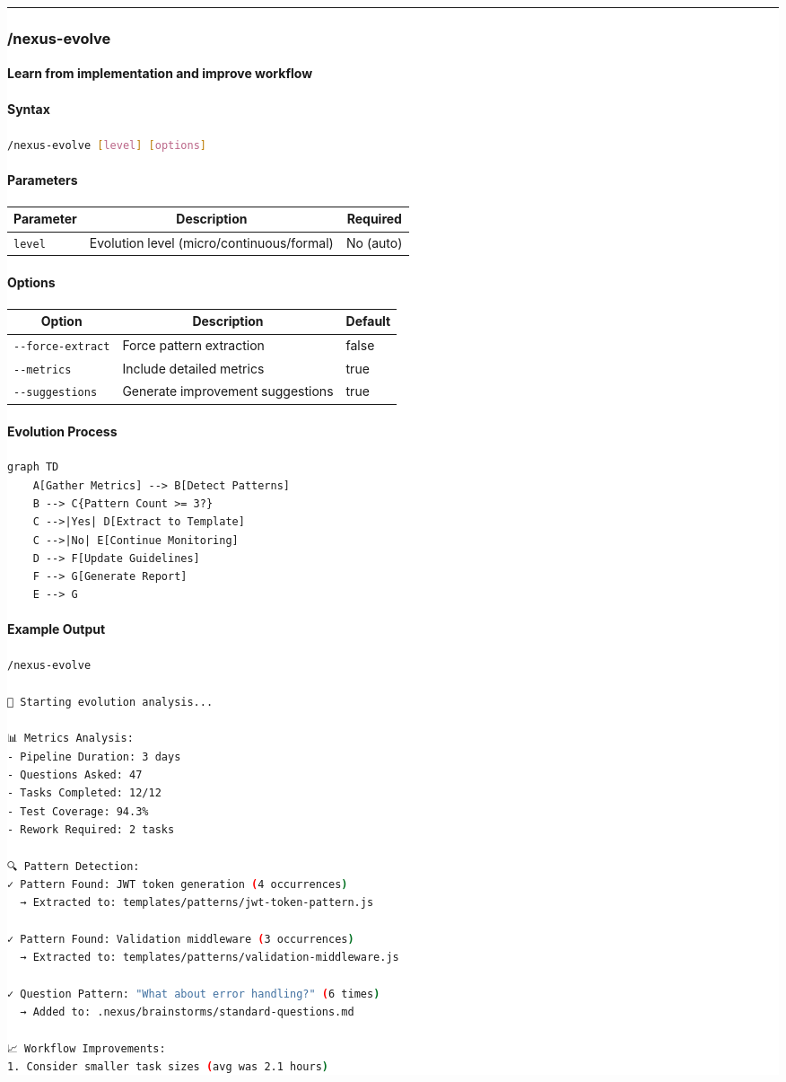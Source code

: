 ```bash
```

---

### /nexus-evolve

**Learn from implementation and improve workflow**

#### Syntax
```bash
/nexus-evolve [level] [options]
```

#### Parameters
| Parameter | Description | Required |
|-----------|-------------|----------|
| `level` | Evolution level (micro/continuous/formal) | No (auto) |

#### Options
| Option | Description | Default |
|--------|-------------|---------|
| `--force-extract` | Force pattern extraction | false |
| `--metrics` | Include detailed metrics | true |
| `--suggestions` | Generate improvement suggestions | true |

#### Evolution Process
```mermaid
graph TD
    A[Gather Metrics] --> B[Detect Patterns]
    B --> C{Pattern Count >= 3?}
    C -->|Yes| D[Extract to Template]
    C -->|No| E[Continue Monitoring]
    D --> F[Update Guidelines]
    F --> G[Generate Report]
    E --> G
```

#### Example Output
```bash
/nexus-evolve

🔄 Starting evolution analysis...

📊 Metrics Analysis:
- Pipeline Duration: 3 days
- Questions Asked: 47
- Tasks Completed: 12/12
- Test Coverage: 94.3%
- Rework Required: 2 tasks

🔍 Pattern Detection:
✓ Pattern Found: JWT token generation (4 occurrences)
  → Extracted to: templates/patterns/jwt-token-pattern.js

✓ Pattern Found: Validation middleware (3 occurrences)
  → Extracted to: templates/patterns/validation-middleware.js

✓ Question Pattern: "What about error handling?" (6 times)
  → Added to: .nexus/brainstorms/standard-questions.md

📈 Workflow Improvements:
1. Consider smaller task sizes (avg was 2.1 hours)
```